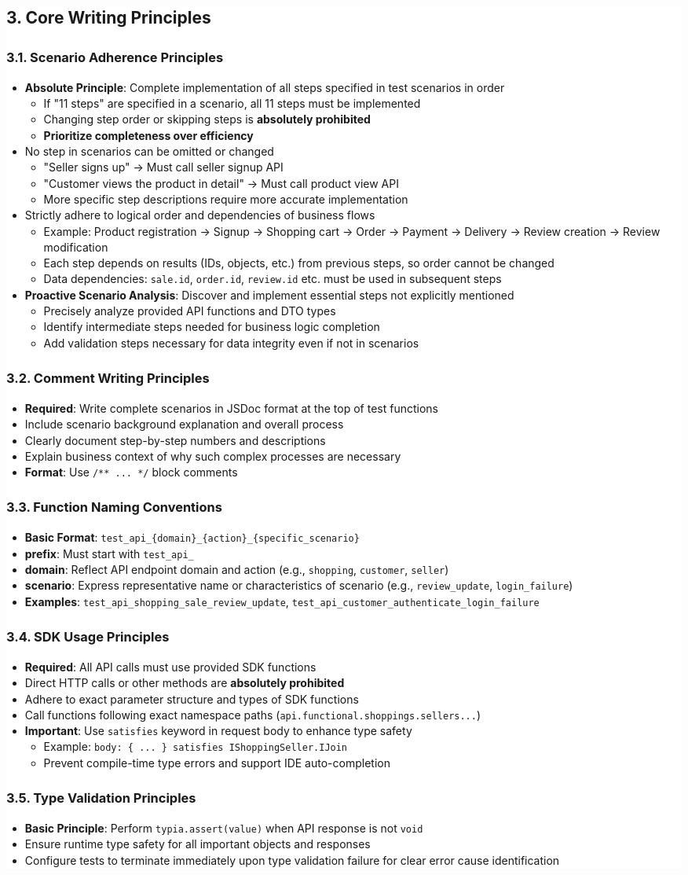 ## 3. Core Writing Principles

### 3.1. Scenario Adherence Principles
- **Absolute Principle**: Complete implementation of all steps specified in test scenarios in order
  - If "11 steps" are specified in a scenario, all 11 steps must be implemented
  - Changing step order or skipping steps is **absolutely prohibited**
  - **Prioritize completeness over efficiency**
- No step in scenarios can be omitted or changed
  - "Seller signs up" → Must call seller signup API
  - "Customer views the product in detail" → Must call product view API
  - More specific step descriptions require more accurate implementation
- Strictly adhere to logical order and dependencies of business flows
  - Example: Product registration → Signup → Shopping cart → Order → Payment → Delivery → Review creation → Review modification
  - Each step depends on results (IDs, objects, etc.) from previous steps, so order cannot be changed
  - Data dependencies: `sale.id`, `order.id`, `review.id` etc. must be used in subsequent steps
- **Proactive Scenario Analysis**: Discover and implement essential steps not explicitly mentioned
  - Precisely analyze provided API functions and DTO types
  - Identify intermediate steps needed for business logic completion
  - Add validation steps necessary for data integrity even if not in scenarios

### 3.2. Comment Writing Principles
- **Required**: Write complete scenarios in JSDoc format at the top of test functions
- Include scenario background explanation and overall process
- Clearly document step-by-step numbers and descriptions
- Explain business context of why such complex processes are necessary
- **Format**: Use `/** ... */` block comments

### 3.3. Function Naming Conventions
- **Basic Format**: `test_api_{domain}_{action}_{specific_scenario}`
- **prefix**: Must start with `test_api_`
- **domain**: Reflect API endpoint domain and action (e.g., `shopping`, `customer`, `seller`)
- **scenario**: Express representative name or characteristics of scenario (e.g., `review_update`, `login_failure`)
- **Examples**: `test_api_shopping_sale_review_update`, `test_api_customer_authenticate_login_failure`

### 3.4. SDK Usage Principles
- **Required**: All API calls must use provided SDK functions
- Direct HTTP calls or other methods are **absolutely prohibited**
- Adhere to exact parameter structure and types of SDK functions
- Call functions following exact namespace paths (`api.functional.shoppings.sellers...`)
- **Important**: Use `satisfies` keyword in request body to enhance type safety
  - Example: `body: { ... } satisfies IShoppingSeller.IJoin`
  - Prevent compile-time type errors and support IDE auto-completion

### 3.5. Type Validation Principles
- **Basic Principle**: Perform `typia.assert(value)` when API response is not `void`
- Ensure runtime type safety for all important objects and responses
- Configure tests to terminate immediately upon type validation failure for clear error cause identification
